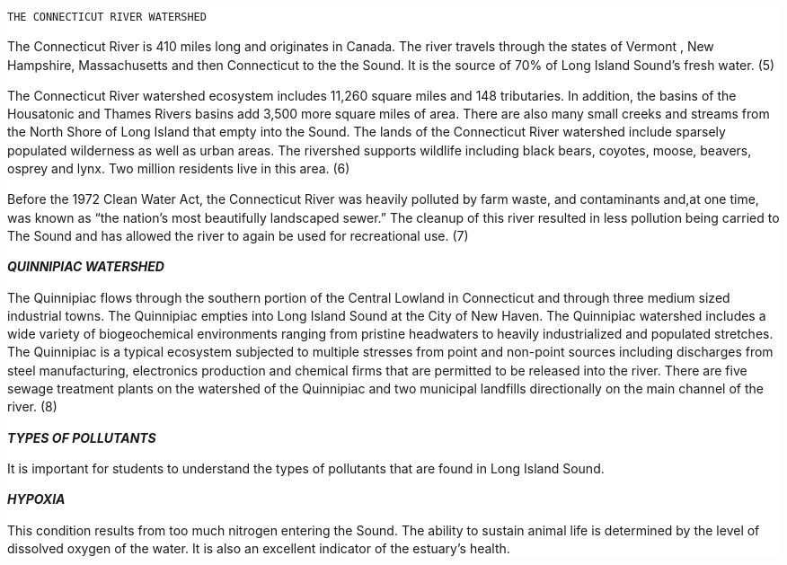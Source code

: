     THE CONNECTICUT RIVER WATERSHED
   </b>
  </i>
 </p>
 <p>
  The Connecticut River is 410 miles long and originates in Canada. The river travels through the states of Vermont , New Hampshire, Massachusetts and then Connecticut to the the Sound. It is the source of 70% of Long Island Sound’s fresh water. (5)
 </p>
 <p>
  The Connecticut River watershed ecosystem includes 11,260 square miles and 148 tributaries. In addition, the basins of the Housatonic and Thames Rivers basins add 3,500 more square miles of area. There are also many small creeks and streams from the North Shore of Long Island that empty into the Sound. The lands of the Connecticut River watershed include sparsely populated wilderness as well as urban areas. The rivershed supports wildlife including black bears, coyotes, moose, beavers, osprey and lynx. Two million residents live in this area. (6)
 </p>
 <p>
  Before the 1972 Clean Water Act, the Connecticut River was heavily polluted by farm waste, and contaminants and,at one time, was known as “the nation’s most beautifully landscaped sewer.” The cleanup of this river resulted in less pollution being carried to The Sound and has allowed the river to again be used for recreational use. (7)
 </p>
<p>
  <i>
   <b>
    QUINNIPIAC WATERSHED
   </b>
  </i>
 </p>
 <p>
  The Quinnipiac flows through the southern portion of the Central Lowland in Connecticut and through three medium sized industrial towns. The Quinnipiac empties into Long Island Sound at the City of New Haven. The Quinnipiac watershed includes a wide variety of biogeochemical environments ranging from pristine headwaters to heavily industrialized and populated stretches. The Quinnipiac is a typical ecosystem subjected to multiple stresses from point and non-point sources including discharges from steel manufacturing, electronics production and chemical firms that are permitted to be released into the river. There are five sewage treatment plants on the watershed of the Quinnipiac and two municipal landfills directionally on the main channel of the river. (8)
 </p>
<p>
  <i>
   <b>
    TYPES OF POLLUTANTS
   </b>
  </i>
 </p>
 <p>
  It is important for students to understand the types of pollutants that are found in Long Island Sound.
 </p>
<p>
  <i>
   <b>
    HYPOXIA
   </b>
  </i>
 </p>
 <p>
  This condition results from too much nitrogen entering the Sound. The ability to sustain animal life is determined by the level of dissolved oxygen of the water. It is also an excellent indicator of the estuary’s health.
 </p>
 <p>